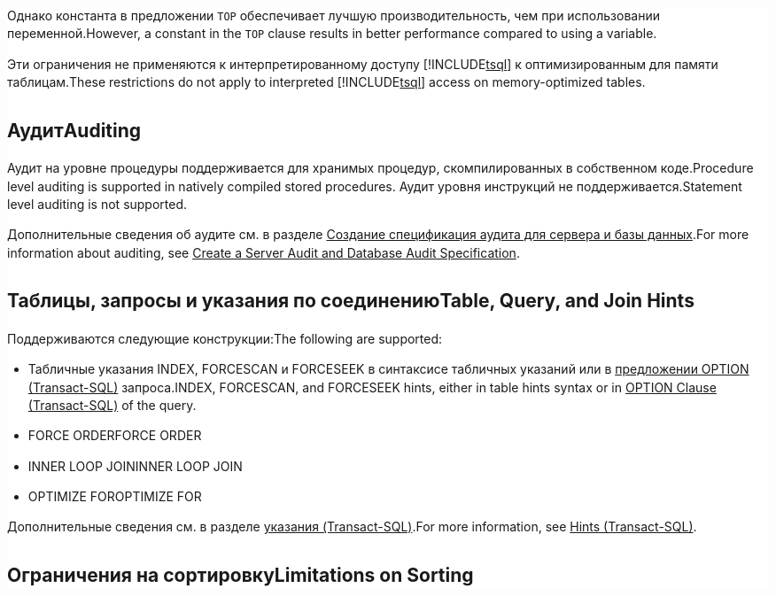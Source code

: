  <span data-ttu-id="9cc33-182">Однако константа в предложении `TOP` обеспечивает лучшую производительность, чем при использовании переменной.</span><span class="sxs-lookup"><span data-stu-id="9cc33-182">However, a constant in the `TOP` clause results in better performance compared to using a variable.</span></span>  
  
 <span data-ttu-id="9cc33-183">Эти ограничения не применяются к интерпретированному доступу [!INCLUDE[tsql](../../includes/tsql-md.md)] к оптимизированным для памяти таблицам.</span><span class="sxs-lookup"><span data-stu-id="9cc33-183">These restrictions do not apply to interpreted [!INCLUDE[tsql](../../includes/tsql-md.md)] access on memory-optimized tables.</span></span>  
  
##  <a name="auditing"></a><a name="auditing"></a> <span data-ttu-id="9cc33-184">Аудит</span><span class="sxs-lookup"><span data-stu-id="9cc33-184">Auditing</span></span>  
 <span data-ttu-id="9cc33-185">Аудит на уровне процедуры поддерживается для хранимых процедур, скомпилированных в собственном коде.</span><span class="sxs-lookup"><span data-stu-id="9cc33-185">Procedure level auditing is supported in natively compiled stored procedures.</span></span> <span data-ttu-id="9cc33-186">Аудит уровня инструкций не поддерживается.</span><span class="sxs-lookup"><span data-stu-id="9cc33-186">Statement level auditing is not supported.</span></span>  
  
 <span data-ttu-id="9cc33-187">Дополнительные сведения об аудите см. в разделе [Создание спецификация аудита для сервера и базы данных](../security/auditing/create-a-server-audit-and-database-audit-specification.md).</span><span class="sxs-lookup"><span data-stu-id="9cc33-187">For more information about auditing, see [Create a Server Audit and Database Audit Specification](../security/auditing/create-a-server-audit-and-database-audit-specification.md).</span></span>  
  
##  <a name="table-query-and-join-hints"></a><a name="tqh"></a><span data-ttu-id="9cc33-188">Таблицы, запросы и указания по соединению</span><span class="sxs-lookup"><span data-stu-id="9cc33-188">Table, Query, and Join Hints</span></span>  
 <span data-ttu-id="9cc33-189">Поддерживаются следующие конструкции:</span><span class="sxs-lookup"><span data-stu-id="9cc33-189">The following are supported:</span></span>  
  
-   <span data-ttu-id="9cc33-190">Табличные указания INDEX, FORCESCAN и FORCESEEK в синтаксисе табличных указаний или в [предложении OPTION (Transact-SQL)](/sql/t-sql/queries/option-clause-transact-sql) запроса.</span><span class="sxs-lookup"><span data-stu-id="9cc33-190">INDEX, FORCESCAN, and FORCESEEK hints, either in table hints syntax or in [OPTION Clause &#40;Transact-SQL&#41;](/sql/t-sql/queries/option-clause-transact-sql) of the query.</span></span>  
  
-   <span data-ttu-id="9cc33-191">FORCE ORDER</span><span class="sxs-lookup"><span data-stu-id="9cc33-191">FORCE ORDER</span></span>  
  
-   <span data-ttu-id="9cc33-192">INNER LOOP JOIN</span><span class="sxs-lookup"><span data-stu-id="9cc33-192">INNER LOOP JOIN</span></span>  
  
-   <span data-ttu-id="9cc33-193">OPTIMIZE FOR</span><span class="sxs-lookup"><span data-stu-id="9cc33-193">OPTIMIZE FOR</span></span>  
  
 <span data-ttu-id="9cc33-194">Дополнительные сведения см. в разделе [указания &#40;Transact-SQL&#41;](/sql/t-sql/queries/hints-transact-sql).</span><span class="sxs-lookup"><span data-stu-id="9cc33-194">For more information, see [Hints &#40;Transact-SQL&#41;](/sql/t-sql/queries/hints-transact-sql).</span></span>  
  
##  <a name="limitations-on-sorting"></a><a name="los"></a> <span data-ttu-id="9cc33-195">Ограничения на сортировку</span><span class="sxs-lookup"><span data-stu-id="9cc33-195">Limitations on Sorting</span></span>  